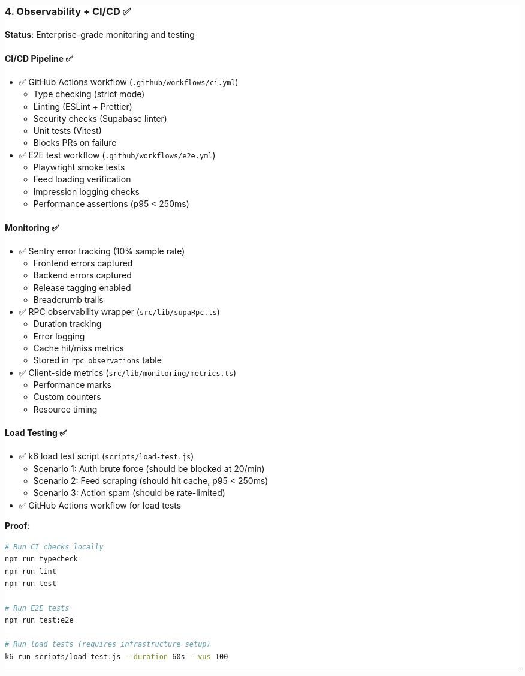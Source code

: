 
### 4. Observability + CI/CD ✅
**Status**: Enterprise-grade monitoring and testing

#### CI/CD Pipeline ✅
- ✅ GitHub Actions workflow (`.github/workflows/ci.yml`)
  - Type checking (strict mode)
  - Linting (ESLint + Prettier)
  - Security checks (Supabase linter)
  - Unit tests (Vitest)
  - Blocks PRs on failure
- ✅ E2E test workflow (`.github/workflows/e2e.yml`)
  - Playwright smoke tests
  - Feed loading verification
  - Impression logging checks
  - Performance assertions (p95 < 250ms)

#### Monitoring ✅
- ✅ Sentry error tracking (10% sample rate)
  - Frontend errors captured
  - Backend errors captured
  - Release tagging enabled
  - Breadcrumb trails
- ✅ RPC observability wrapper (`src/lib/supaRpc.ts`)
  - Duration tracking
  - Error logging
  - Cache hit/miss metrics
  - Stored in `rpc_observations` table
- ✅ Client-side metrics (`src/lib/monitoring/metrics.ts`)
  - Performance marks
  - Custom counters
  - Resource timing

#### Load Testing ✅
- ✅ k6 load test script (`scripts/load-test.js`)
  - Scenario 1: Auth brute force (should be blocked at 20/min)
  - Scenario 2: Feed scraping (should hit cache, p95 < 250ms)
  - Scenario 3: Action spam (should be rate-limited)
- ✅ GitHub Actions workflow for load tests

**Proof**:
```bash
# Run CI checks locally
npm run typecheck
npm run lint
npm run test

# Run E2E tests
npm run test:e2e

# Run load tests (requires infrastructure setup)
k6 run scripts/load-test.js --duration 60s --vus 100
```

---